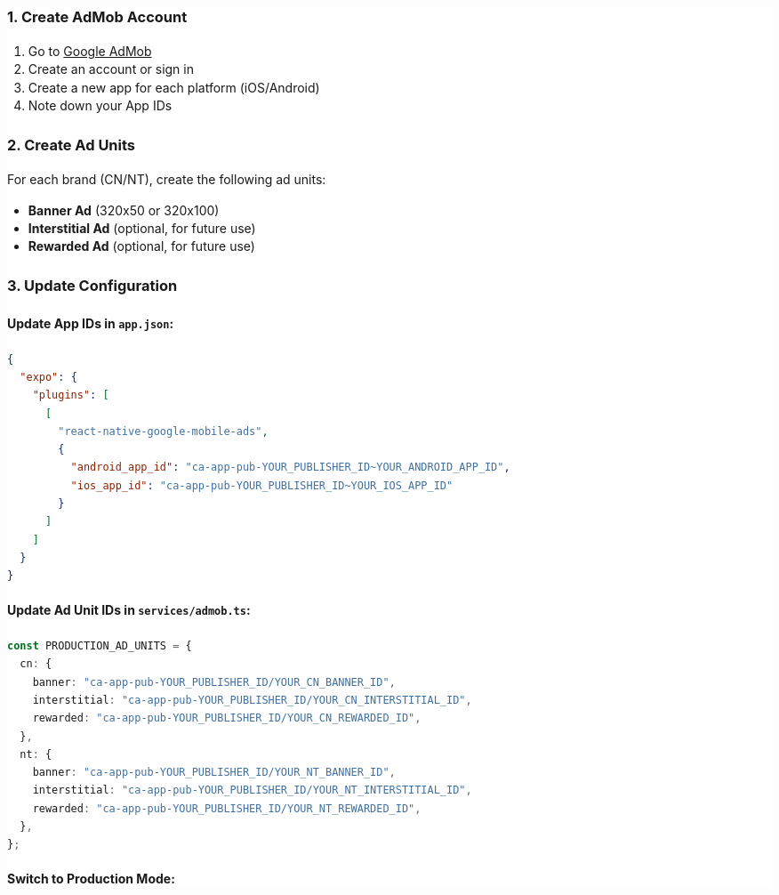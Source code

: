 ### 1. Create AdMob Account

1. Go to [Google AdMob](https://admob.google.com/)
2. Create an account or sign in
3. Create a new app for each platform (iOS/Android)
4. Note down your App IDs

### 2. Create Ad Units

For each brand (CN/NT), create the following ad units:

- **Banner Ad** (320x50 or 320x100)
- **Interstitial Ad** (optional, for future use)
- **Rewarded Ad** (optional, for future use)

### 3. Update Configuration

#### Update App IDs in `app.json`:

```json
{
  "expo": {
    "plugins": [
      [
        "react-native-google-mobile-ads",
        {
          "android_app_id": "ca-app-pub-YOUR_PUBLISHER_ID~YOUR_ANDROID_APP_ID",
          "ios_app_id": "ca-app-pub-YOUR_PUBLISHER_ID~YOUR_IOS_APP_ID"
        }
      ]
    ]
  }
}
```

#### Update Ad Unit IDs in `services/admob.ts`:

```typescript
const PRODUCTION_AD_UNITS = {
  cn: {
    banner: "ca-app-pub-YOUR_PUBLISHER_ID/YOUR_CN_BANNER_ID",
    interstitial: "ca-app-pub-YOUR_PUBLISHER_ID/YOUR_CN_INTERSTITIAL_ID",
    rewarded: "ca-app-pub-YOUR_PUBLISHER_ID/YOUR_CN_REWARDED_ID",
  },
  nt: {
    banner: "ca-app-pub-YOUR_PUBLISHER_ID/YOUR_NT_BANNER_ID",
    interstitial: "ca-app-pub-YOUR_PUBLISHER_ID/YOUR_NT_INTERSTITIAL_ID",
    rewarded: "ca-app-pub-YOUR_PUBLISHER_ID/YOUR_NT_REWARDED_ID",
  },
};
```

#### Switch to Production Mode:
